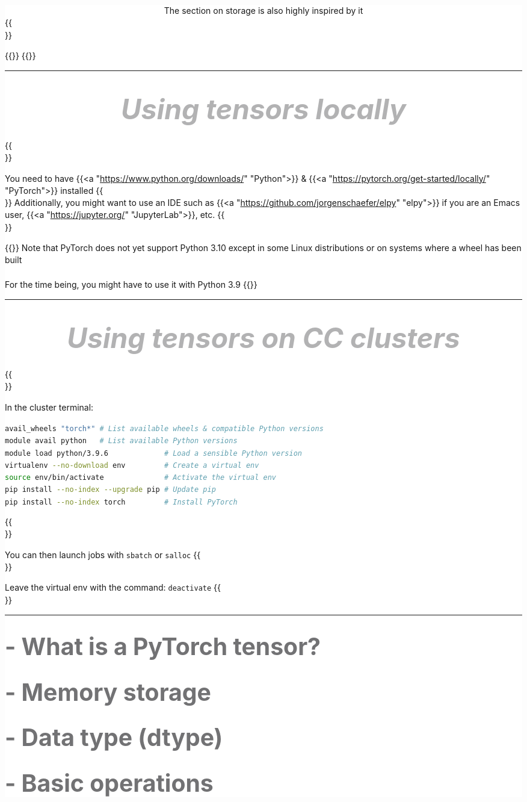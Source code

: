 <center>The section on storage is also highly inspired by it</center>
{{<br size="3">}}

{{<img8 src="/img/torchtensors/book_cover.jpg" margin="rem" title="" width="45%" line-height="0.5rem">}}
{{</img8>}}

---

## <center><div style="font-size: 3.3rem; color: #b2b2b3">*Using tensors locally*</div></center>
{{<br size="2.5">}}

You need to have {{<a "https://www.python.org/downloads/" "Python">}} & {{<a "https://pytorch.org/get-started/locally/" "PyTorch">}} installed
{{<br size="2">}}
Additionally, you might want to use an IDE such as {{<a "https://github.com/jorgenschaefer/elpy" "elpy">}} if you are an Emacs user, {{<a "https://jupyter.org/" "JupyterLab">}}, etc.
{{<br size="4.5">}}

{{<note>}}
Note that PyTorch does not yet support Python 3.10 except in some Linux distributions or on systems where a wheel has been built <br><br>
For the time being, you might have to use it with Python 3.9
{{</note>}}

---

## <center><div style="font-size: 3.3rem; color: #b2b2b3">*Using tensors on CC clusters*</div></center>
{{<br size="1.5">}}

In the cluster terminal:
```sh
avail_wheels "torch*" # List available wheels & compatible Python versions
module avail python	  # List available Python versions
module load python/3.9.6             # Load a sensible Python version
virtualenv --no-download env         # Create a virtual env
source env/bin/activate		         # Activate the virtual env
pip install --no-index --upgrade pip # Update pip
pip install --no-index torch		 # Install PyTorch
```
{{<br size="2">}}

You can then launch jobs with `sbatch` or `salloc`
{{<br size="1">}}

Leave the virtual env with the command: `deactivate`
{{<br size="2">}}

---

## <div style="font-size: 2.8rem; line-height: 3.3rem; color: #727274">- What is a PyTorch tensor?</div>
## <div style="font-size: 2.8rem; line-height: 3.3rem; color: #727274">- Memory storage</div>
## <div style="font-size: 2.8rem; line-height: 3.3rem; color: #727274">- Data type (dtype)</div>
## <div style="font-size: 2.8rem; line-height: 3.3rem; color: #727274">- Basic operations</div>